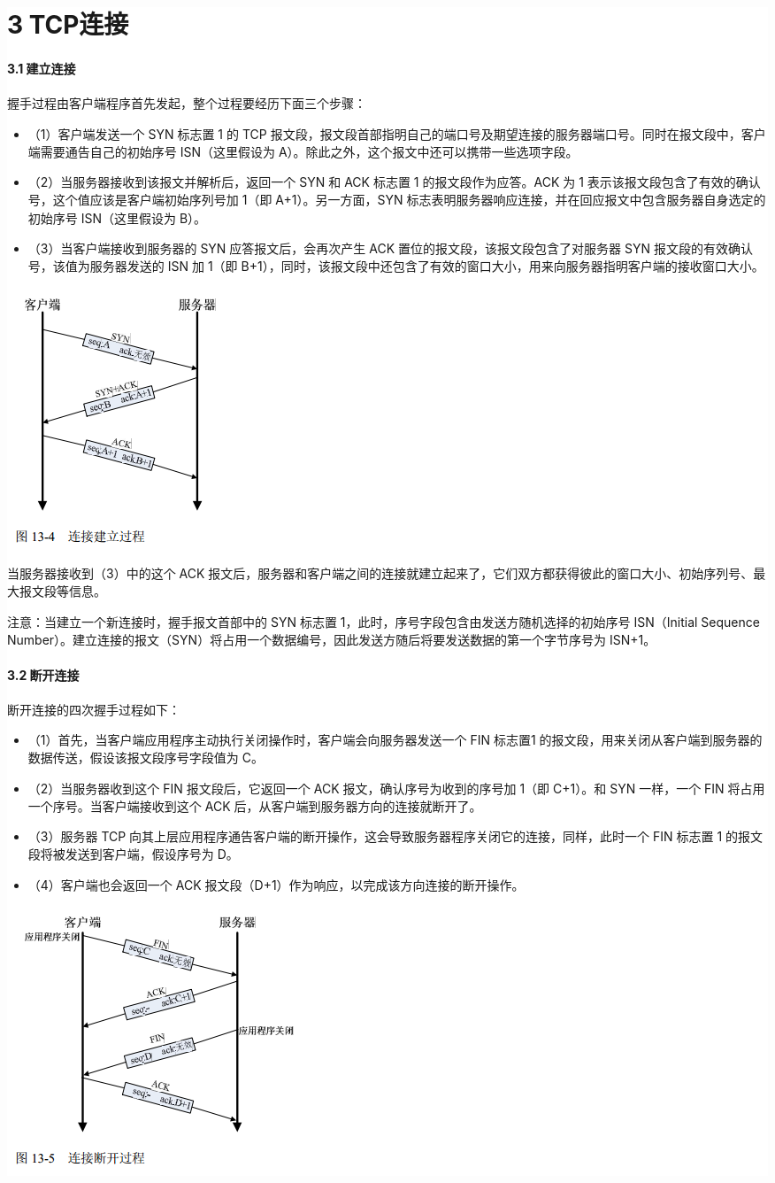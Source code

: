 # 3 TCP连接

#### 3.1 建立连接

握手过程由客户端程序首先发起，整个过程要经历下面三个步骤：

* （1）客户端发送一个 SYN 标志置 1 的 TCP 报文段，报文段首部指明自己的端口号及期望连接的服务器端口号。同时在报文段中，客户端需要通告自己的初始序号 ISN（这里假设为 A）。除此之外，这个报文中还可以携带一些选项字段。

* （2）当服务器接收到该报文并解析后，返回一个 SYN 和 ACK 标志置 1 的报文段作为应答。ACK 为 1 表示该报文段包含了有效的确认号，这个值应该是客户端初始序列号加 1（即 A+1）。另一方面，SYN 标志表明服务器响应连接，并在回应报文中包含服务器自身选定的初始序号 ISN（这里假设为 B）。

* （3）当客户端接收到服务器的 SYN 应答报文后，会再次产生 ACK 置位的报文段，该报文段包含了对服务器 SYN 报文段的有效确认号，该值为服务器发送的 ISN 加 1（即 B+1），同时，该报文段中还包含了有效的窗口大小，用来向服务器指明客户端的接收窗口大小。

<img src="https://raw.githubusercontent.com/tupelo-shen/my_test/master/doc/Industrial_field_bus/LWIP/images/LWIP_7_6.png">

当服务器接收到（3）中的这个 ACK 报文后，服务器和客户端之间的连接就建立起来了，它们双方都获得彼此的窗口大小、初始序列号、最大报文段等信息。

注意：当建立一个新连接时，握手报文首部中的 SYN 标志置 1，此时，序号字段包含由发送方随机选择的初始序号 ISN（Initial Sequence Number）。建立连接的报文（SYN）将占用一个数据编号，因此发送方随后将要发送数据的第一个字节序号为 ISN+1。

#### 3.2 断开连接

断开连接的四次握手过程如下：

* （1）首先，当客户端应用程序主动执行关闭操作时，客户端会向服务器发送一个 FIN 标志置1 的报文段，用来关闭从客户端到服务器的数据传送，假设该报文段序号字段值为 C。

* （2）当服务器收到这个 FIN 报文段后，它返回一个 ACK 报文，确认序号为收到的序号加 1（即 C+1）。和 SYN 一样，一个 FIN 将占用一个序号。当客户端接收到这个 ACK 后，从客户端到服务器方向的连接就断开了。

* （3）服务器 TCP 向其上层应用程序通告客户端的断开操作，这会导致服务器程序关闭它的连接，同样，此时一个 FIN 标志置 1 的报文段将被发送到客户端，假设序号为 D。

* （4）客户端也会返回一个 ACK 报文段（D+1）作为响应，以完成该方向连接的断开操作。

<img src="https://raw.githubusercontent.com/tupelo-shen/my_test/master/doc/Industrial_field_bus/LWIP/images/LWIP_7_7.png">
